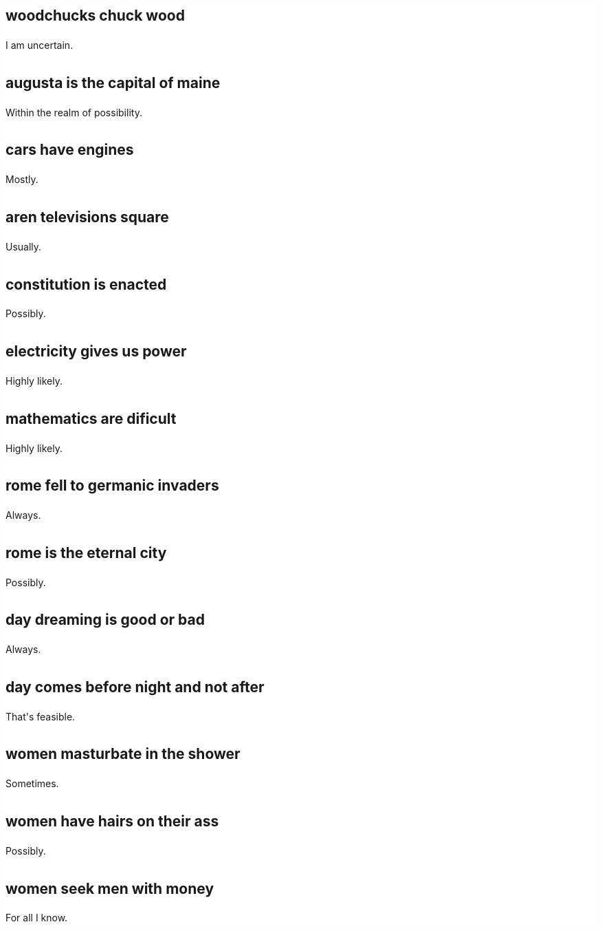 ## woodchucks chuck wood
I am uncertain.

## augusta is the capital of maine
Within the realm of possibility.

## cars have engines
Mostly.

## aren televisions square
Usually.

## constitution is enacted
Possibly.

## electricity gives us power
Highly likely.

## mathematics are dificult
Highly likely.

## rome fell to germanic invaders
Always.

## rome is the eternal city
Possibly.

## day dreaming is good or bad
Always.

## day comes before night and not after
That's feasible.

## women masturbate in the shower
Sometimes.

## women have hairs on their ass
Possibly.

## women seek men with money
For all I know.
